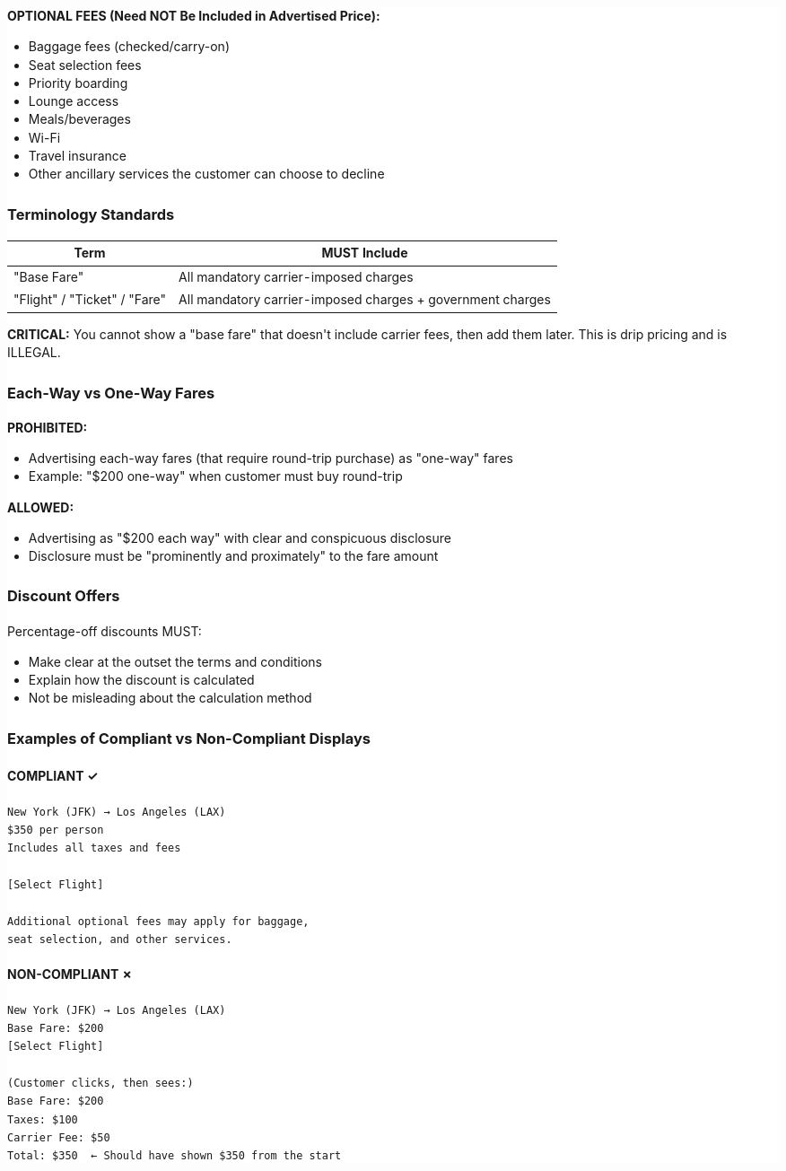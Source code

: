 **OPTIONAL FEES (Need NOT Be Included in Advertised Price):**
- Baggage fees (checked/carry-on)
- Seat selection fees
- Priority boarding
- Lounge access
- Meals/beverages
- Wi-Fi
- Travel insurance
- Other ancillary services the customer can choose to decline

### Terminology Standards

| Term | MUST Include |
|---|---|
| "Base Fare" | All mandatory carrier-imposed charges |
| "Flight" / "Ticket" / "Fare" | All mandatory carrier-imposed charges + government charges |

**CRITICAL:** You cannot show a "base fare" that doesn't include carrier fees, then add them later. This is drip pricing and is ILLEGAL.

### Each-Way vs One-Way Fares

**PROHIBITED:**
- Advertising each-way fares (that require round-trip purchase) as "one-way" fares
- Example: "$200 one-way" when customer must buy round-trip

**ALLOWED:**
- Advertising as "$200 each way" with clear and conspicuous disclosure
- Disclosure must be "prominently and proximately" to the fare amount

### Discount Offers

Percentage-off discounts MUST:
- Make clear at the outset the terms and conditions
- Explain how the discount is calculated
- Not be misleading about the calculation method

### Examples of Compliant vs Non-Compliant Displays

#### COMPLIANT ✓
```
New York (JFK) → Los Angeles (LAX)
$350 per person
Includes all taxes and fees

[Select Flight]

Additional optional fees may apply for baggage,
seat selection, and other services.
```

#### NON-COMPLIANT ✗
```
New York (JFK) → Los Angeles (LAX)
Base Fare: $200
[Select Flight]

(Customer clicks, then sees:)
Base Fare: $200
Taxes: $100
Carrier Fee: $50
Total: $350  ← Should have shown $350 from the start
```
